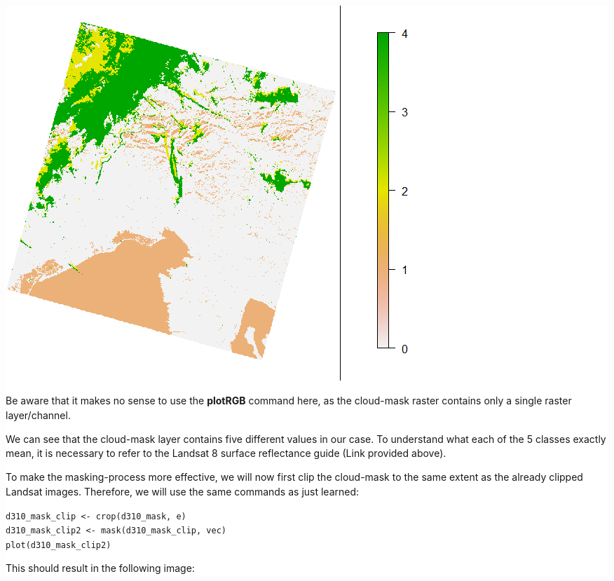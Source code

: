 ![](Tut_1_Fig_13.png)

Be aware that it makes no sense to use the **plotRGB** command here, as the cloud-mask raster contains only a single raster layer/channel.

We can see that the cloud-mask layer contains five different values in our case. To understand what each of the 5 classes exactly mean, it is necessary to refer to the Landsat 8 surface reflectance guide (Link provided above).

To make the masking-process more effective, we will now first clip the cloud-mask to the same extent as the already clipped Landsat images. Therefore, we will use the same commands as just learned:

	d310_mask_clip <- crop(d310_mask, e)
	d310_mask_clip2 <- mask(d310_mask_clip, vec)
	plot(d310_mask_clip2)

This should result in the following image:
